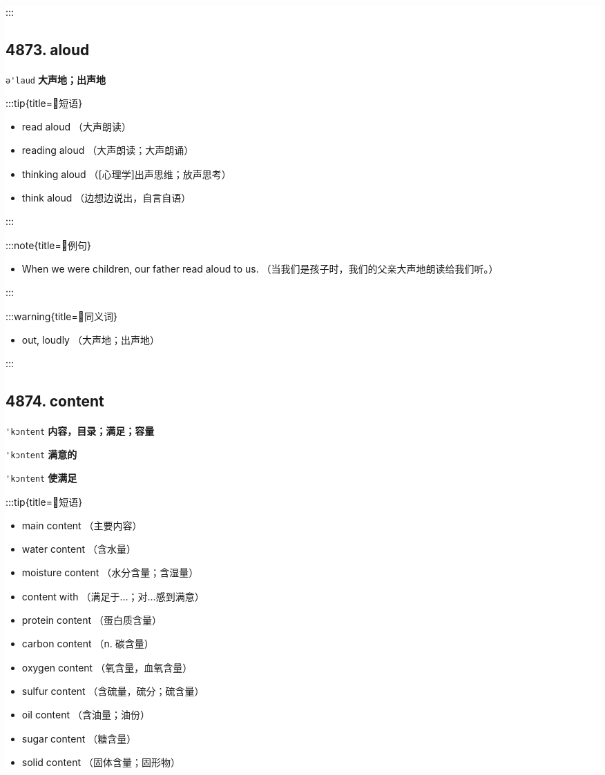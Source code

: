 :::


## 4873. aloud

`ə'laud`  **大声地；出声地**

:::tip{title=🤩短语}

- read aloud （大声朗读）

- reading aloud （大声朗读；大声朗诵）

- thinking aloud （[心理学]出声思维；放声思考）

- think aloud （边想边说出，自言自语）

:::

:::note{title=🎤例句}

- When we were children, our father read aloud to us. （当我们是孩子时，我们的父亲大声地朗读给我们听。）

:::

:::warning{title=🤔同义词}

- out, loudly （大声地；出声地）

:::


## 4874. content

`'kɔntent`  **内容，目录；满足；容量**

`'kɔntent`  **满意的**

`'kɔntent`  **使满足**

:::tip{title=🤩短语}

- main content （主要内容）

- water content （含水量）

- moisture content （水分含量；含湿量）

- content with （满足于…；对…感到满意）

- protein content （蛋白质含量）

- carbon content （n. 碳含量）

- oxygen content （氧含量，血氧含量）

- sulfur content （含硫量，硫分；硫含量）

- oil content （含油量；油份）

- sugar content （糖含量）

- solid content （固体含量；固形物）
